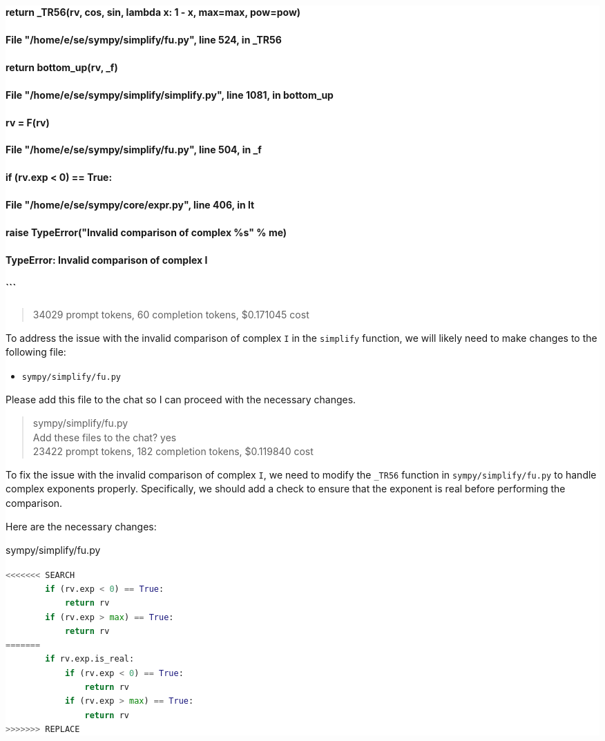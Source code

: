 ####     return _TR56(rv, cos, sin, lambda x: 1 - x, max=max, pow=pow)  
####   File "/home/e/se/sympy/simplify/fu.py", line 524, in _TR56  
####     return bottom_up(rv, _f)  
####   File "/home/e/se/sympy/simplify/simplify.py", line 1081, in bottom_up  
####     rv = F(rv)  
####   File "/home/e/se/sympy/simplify/fu.py", line 504, in _f  
####     if (rv.exp < 0) == True:  
####   File "/home/e/se/sympy/core/expr.py", line 406, in __lt__  
####     raise TypeError("Invalid comparison of complex %s" % me)  
#### TypeError: Invalid comparison of complex I  
#### ```  
> 34029 prompt tokens, 60 completion tokens, $0.171045 cost  

To address the issue with the invalid comparison of complex `I` in the `simplify` function, we will likely need to make changes to the following file:

- `sympy/simplify/fu.py`

Please add this file to the chat so I can proceed with the necessary changes.

> sympy/simplify/fu.py  
> Add these files to the chat? yes  
> 23422 prompt tokens, 182 completion tokens, $0.119840 cost  

To fix the issue with the invalid comparison of complex `I`, we need to modify the `_TR56` function in `sympy/simplify/fu.py` to handle complex exponents properly. Specifically, we should add a check to ensure that the exponent is real before performing the comparison.

Here are the necessary changes:

sympy/simplify/fu.py
```python
<<<<<<< SEARCH
        if (rv.exp < 0) == True:
            return rv
        if (rv.exp > max) == True:
            return rv
=======
        if rv.exp.is_real:
            if (rv.exp < 0) == True:
                return rv
            if (rv.exp > max) == True:
                return rv
>>>>>>> REPLACE
```
